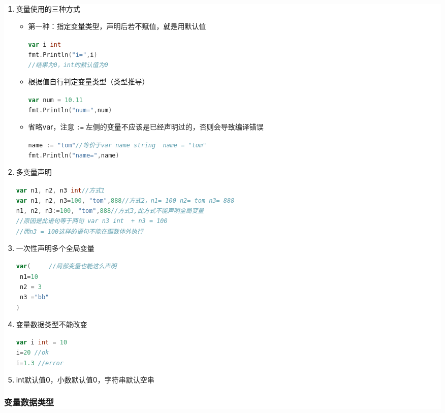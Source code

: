 1. 变量使用的三种方式

   - 第一种：指定变量类型，声明后若不赋值，就是用默认值

     ```Go
     var i int
     fmt.Println("i=",i)
     //结果为0，int的默认值为0
     ```

   - 根据值自行判定变量类型（类型推导）

     ```Go
     var num = 10.11
     fmt.Println("num=",num)
     ```

   - 省略var，注意 `:=` 左侧的变量不应该是已经声明过的，否则会导致编译错误

     ```Go
     name := "tom"//等价于var name string  name = "tom"
     fmt.Println("name=",name)
     ```

2. 多变量声明

   ```Go
   var n1, n2, n3 int//方式1
   var n1, n2, n3=100, "tom",888//方式2，n1= 100 n2= tom n3= 888
   n1, n2, n3:=100, "tom",888//方式3,此方式不能声明全局变量
   //原因是此语句等于两句 var n3 int  + n3 = 100
   //而n3 = 100这样的语句不能在函数体外执行
   ```

3. 一次性声明多个全局变量

   ```Go
   var(		//局部变量也能这么声明
   	n1=10
   	n2 = 3
   	n3 ="bb"
   )
   ```

4. 变量数据类型不能改变

   ```Go
   var i int = 10
   i=20 //ok
   i=1.3 //error
   ```

5. int默认值0，小数默认值0，字符串默认空串

### 变量数据类型
